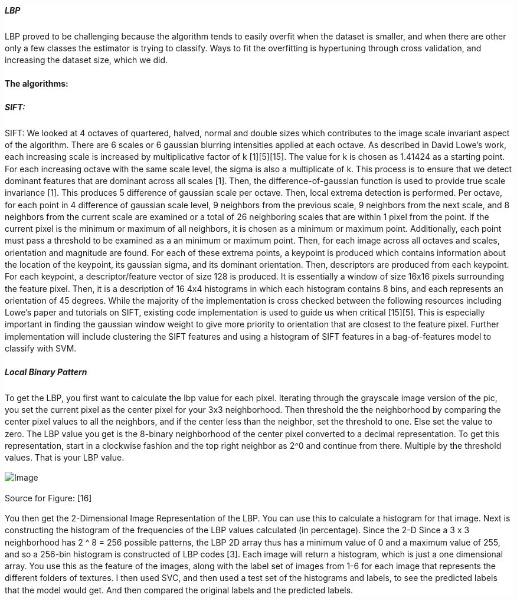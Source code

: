 ##### LBP
LBP proved to be challenging because the algorithm tends to easily overfit when the dataset is smaller, and when there are other only a few classes the estimator is trying to classify. Ways to fit the overfitting is hypertuning through cross validation, and increasing the dataset size, which we did. 

#### The algorithms:

##### SIFT:
SIFT:  We looked at 4 octaves of quartered, halved, normal and double sizes which contributes to the image scale invariant aspect of the algorithm. There are 6 scales or 6 gaussian blurring intensities applied at each octave. As described in David Lowe’s work, each increasing scale is increased by multiplicative factor of k [1][5][15]. The value for k is chosen as 1.41424 as a starting point. For each increasing octave with the same scale level, the sigma is also a multiplicate of k. This process is to ensure that we detect dominant features that are dominant across all scales [1]. Then, the difference-of-gaussian function is used to provide true scale invariance [1]. This produces 5 difference of gaussian scale per octave. Then, local extrema detection is performed. Per octave, for each point in 4 difference of gaussian scale level, 9 neighbors from the previous scale, 9 neighbors from the next scale, and 8 neighbors from the current scale are examined or a total of 26 neighboring scales that are within 1 pixel from the point. If the current pixel is the minimum or maximum of all neighbors, it is chosen as a minimum or maximum point. Additionally, each point must pass a threshold to be examined as a an  minimum or maximum point. Then, for each image across all octaves and scales, orientation and magnitude are found. For each of these extrema points, a keypoint is produced which contains information about the location of the keypoint, its gaussian sigma, and its dominant orientation. Then, descriptors are produced from each keypoint. For each keypoint, a descriptor/feature vector of size 128 is produced. It is essentially a window of size 16x16 pixels surrounding the feature pixel. Then, it is a description of 16 4x4 histograms in which each histogram contains 8 bins, and each represents an orientation of 45 degrees. While the majority of the implementation is cross checked between the following resources including Lowe’s paper and tutorials on SIFT, existing code implementation is used to guide us when critical [15][5]. This is especially important in finding the gaussian window weight to give more priority to orientation that are closest to the feature pixel. Further implementation will include clustering the SIFT features and using a histogram of SIFT features in a bag-of-features model to classify with SVM.

##### Local Binary Pattern
To get the LBP, you  first want to calculate the lbp value for each pixel. Iterating through the grayscale image version of the pic, you set the current pixel as the center pixel for your 3x3 neighborhood. Then threshold the the neighborhood by comparing the center pixel values to all the neighbors, and if the center less than the neighbor, set the threshold to one. Else set the value to zero. The LBP value you get is the 8-binary neighborhood of the center pixel converted to a decimal representation. To get this representation, start in a clockwise fashion and the top right neighbor as 2^0 and continue from there. Multiple by the threshold values. That is your LBP value. 

![Image](https://i.imgur.com/VDVbcBe.png)
 
 Source for Figure: [16]
 
You then get the 2-Dimensional Image Representation of the LBP. You can use this to calculate a histogram for that image.  Next is constructing the histogram of the frequencies of the LBP values calculated (in percentage). Since the 2-D Since a 3 x 3 neighborhood has 2 ^ 8 = 256 possible patterns, the LBP 2D array thus has a minimum value of 0 and a maximum value of 255,  and so a 256-bin histogram is constructed of LBP codes [3]. Each image will return a histogram, which is just a one dimensional array. You use this as the feature of the images, along with the label set of images from  1-6 for each image that represents the different folders of textures. I then used SVC, and then used a test set of the histograms and labels, to see the predicted labels that the model would get. And then compared the original labels and the predicted labels. 
